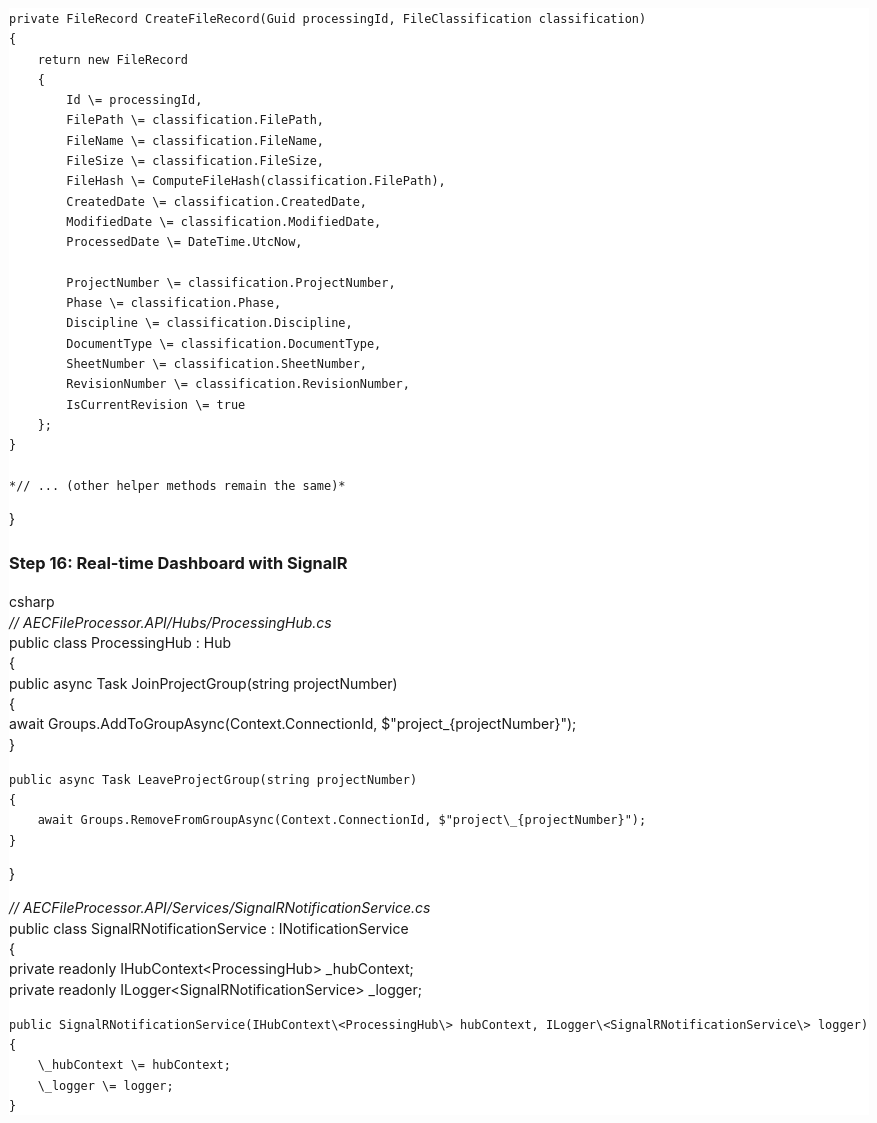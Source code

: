     private FileRecord CreateFileRecord(Guid processingId, FileClassification classification)  
    {  
        return new FileRecord  
        {  
            Id \= processingId,  
            FilePath \= classification.FilePath,  
            FileName \= classification.FileName,  
            FileSize \= classification.FileSize,  
            FileHash \= ComputeFileHash(classification.FilePath),  
            CreatedDate \= classification.CreatedDate,  
            ModifiedDate \= classification.ModifiedDate,  
            ProcessedDate \= DateTime.UtcNow,  
              
            ProjectNumber \= classification.ProjectNumber,  
            Phase \= classification.Phase,  
            Discipline \= classification.Discipline,  
            DocumentType \= classification.DocumentType,  
            SheetNumber \= classification.SheetNumber,  
            RevisionNumber \= classification.RevisionNumber,  
            IsCurrentRevision \= true  
        };  
    }

    *// ... (other helper methods remain the same)*

}

### **Step 16: Real-time Dashboard with SignalR**

csharp  
*// AECFileProcessor.API/Hubs/ProcessingHub.cs*  
public class ProcessingHub : Hub  
{  
    public async Task JoinProjectGroup(string projectNumber)  
    {  
        await Groups.AddToGroupAsync(Context.ConnectionId, $"project\_{projectNumber}");  
    }

    public async Task LeaveProjectGroup(string projectNumber)  
    {  
        await Groups.RemoveFromGroupAsync(Context.ConnectionId, $"project\_{projectNumber}");  
    }  
}

*// AECFileProcessor.API/Services/SignalRNotificationService.cs*  
public class SignalRNotificationService : INotificationService  
{  
    private readonly IHubContext\<ProcessingHub\> \_hubContext;  
    private readonly ILogger\<SignalRNotificationService\> \_logger;

    public SignalRNotificationService(IHubContext\<ProcessingHub\> hubContext, ILogger\<SignalRNotificationService\> logger)  
    {  
        \_hubContext \= hubContext;  
        \_logger \= logger;  
    }
